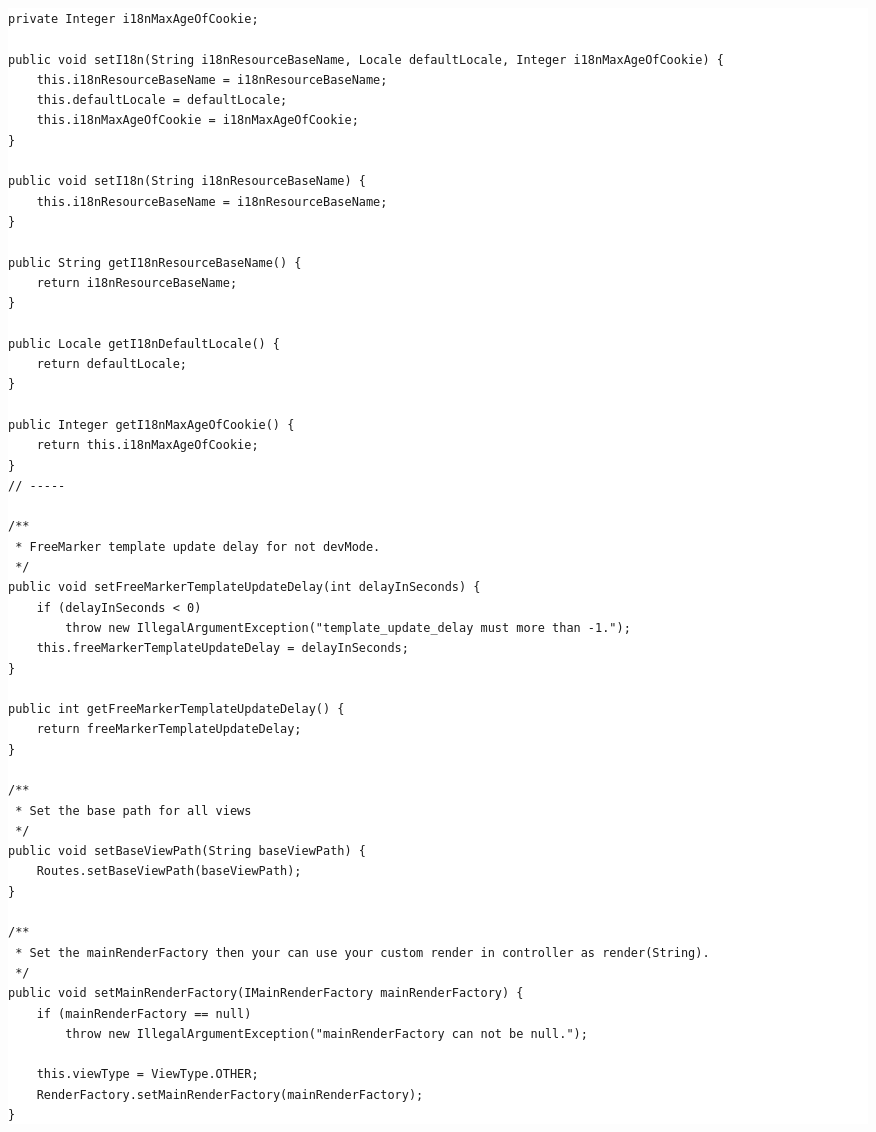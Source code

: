 	private Integer i18nMaxAgeOfCookie;
	
	public void setI18n(String i18nResourceBaseName, Locale defaultLocale, Integer i18nMaxAgeOfCookie) {
		this.i18nResourceBaseName = i18nResourceBaseName;
		this.defaultLocale = defaultLocale;
		this.i18nMaxAgeOfCookie = i18nMaxAgeOfCookie;
	}
	
	public void setI18n(String i18nResourceBaseName) {
		this.i18nResourceBaseName = i18nResourceBaseName;
	}
	
	public String getI18nResourceBaseName() {
		return i18nResourceBaseName;
	}
	
	public Locale getI18nDefaultLocale() {
		return defaultLocale;
	}
	
	public Integer getI18nMaxAgeOfCookie() {
		return this.i18nMaxAgeOfCookie;
	}
	// -----
	
	/**
	 * FreeMarker template update delay for not devMode.
	 */
	public void setFreeMarkerTemplateUpdateDelay(int delayInSeconds) {
		if (delayInSeconds < 0)
			throw new IllegalArgumentException("template_update_delay must more than -1.");
		this.freeMarkerTemplateUpdateDelay = delayInSeconds;
	}
	
	public int getFreeMarkerTemplateUpdateDelay() {
		return freeMarkerTemplateUpdateDelay;
	}
	
	/**
	 * Set the base path for all views
	 */
	public void setBaseViewPath(String baseViewPath) {
		Routes.setBaseViewPath(baseViewPath);
	}
	
	/**
	 * Set the mainRenderFactory then your can use your custom render in controller as render(String).
	 */
	public void setMainRenderFactory(IMainRenderFactory mainRenderFactory) {
		if (mainRenderFactory == null)
			throw new IllegalArgumentException("mainRenderFactory can not be null.");
		
		this.viewType = ViewType.OTHER;
		RenderFactory.setMainRenderFactory(mainRenderFactory);
	}
	